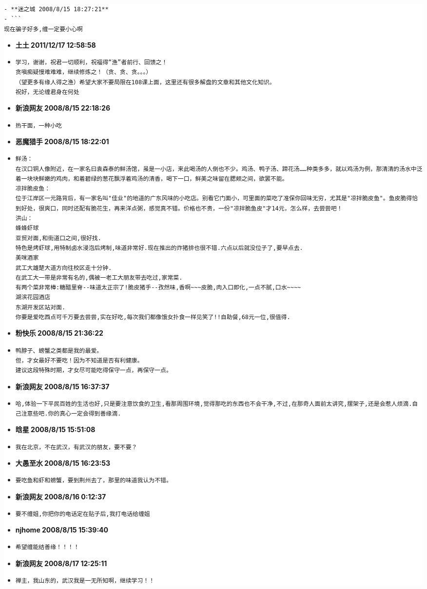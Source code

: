   ```
- **迷之城 2008/8/15 18:27:21**
- ```
  现在骗子好多,缠一定要小心啊
  ```
- **土土 2011/12/17 12:58:58**
- ```
  学习，谢谢，祝君一切顺利，祝福得“渔”者前行、回馈之！
  贪嗔痴疑慢难难难，继续修炼之！（贪、贪、贪。。。）
  （望更多有缘人得之渔）希望大家不要局限在108课上面，这里还有很多解盘的文章和其他文化知识。
  祝好，无论缠君身在何处
  ```
- **新浪网友 2008/8/15 22:18:26**
- ```
  热干面，一种小吃
  ```
- **恶魔猎手 2008/8/15 18:22:01**
- ```
  鲜汤：
  在汉口铜人像附近，在一家名曰袁森泰的鲜汤馆，虽是一小店，来此喝汤的人倒也不少。鸡汤、鸭子汤、蹄花汤……种类多多，就以鸡汤为例，那清清的汤水中泛着一块块鲜嫩的鸡肉，和着碧绿的葱花飘浮着鸡汤的清香，喝下一口，鲜美之味留在腮颊之间，欲罢不能。
  凉拌脆皮鱼：
  位于江岸区一元路背后，有一家名叫"佳业"的地道的广东风味的小吃店。别看它门面小，可里面的菜吃了准保你回味无穷，尤其是"凉拌脆皮鱼"。鱼皮脆得恰到好处，很爽口，同时还配有脆花生，再来洋点粥，感觉真不错。价格也不贵，一份"凉拌脆鱼皮"才14元，怎么样，去尝尝吧！
  洪山：
  蜂蜂虾球
  亚贸对面,和街道口之间,很好找.
  特色是烤虾球,用特制卤水浸泡后烤制,味道非常好.现在推出的炸猪排也很不错.六点以后就没位子了,要早点去.
  美咪酒家
  武工大雄楚大道方向往校区走十分钟.
  在武工大一带是非常有名的,偶被一老工大朋友带去吃过,家常菜.
  有两个菜非常棒:糖醋里脊--味道太正宗了!脆皮猪手--孜然味,香啊~~~皮脆,肉入口即化,一点不腻,口水~~~~
  湖滨花园酒店
  东湖开发区站对面.
  你要是爱吃西点可千万要去尝尝,实在好吃,每次我们都像饿女扑食一样见笑了!!自助餐,68元一位,很值得.
  ```
- **粉快乐 2008/8/15 21:36:22**
- ```
  鸭脖子、螃蟹之类都是我的最爱。
  但，才女最好不要吃！因为不知道是否有利健康。
  建议这段特殊时期，才女尽可能吃得保守一点，再保守一点。
  ```
- **新浪网友 2008/8/15 16:37:37**
- ```
  哈,体验一下平民百姓的生活也好,只是要注意饮食的卫生,看那周围环境,觉得那吃的东西也不会干净,不过,在那奇人面前太讲究,摆架子,还是会惹人烦滴.自己注意些吧.你的真心一定会得到善缘滴.
  ```
- **晗星 2008/8/15 15:51:08**
- ```
  我在北京，不在武汉，有武汉的朋友，要不要？
  ```
- **大愚至水 2008/8/15 16:23:53**
- ```
  要吃鱼和虾和螃蟹，要到荆州去了，那里的味道我认为不错。
  ```
- **新浪网友 2008/8/16 0:12:37**
- ```
  要不缠姐,你把你的电话定在贴子后,我打电话给缠姐
  ```
- **njhome 2008/8/15 15:39:40**
- ```
  希望缠能结善缘！！！！
  ```
- **新浪网友 2008/8/17 12:25:11**
- ```
  禅主，我山东的，武汉我是一无所知啊，继续学习！！
  ```
